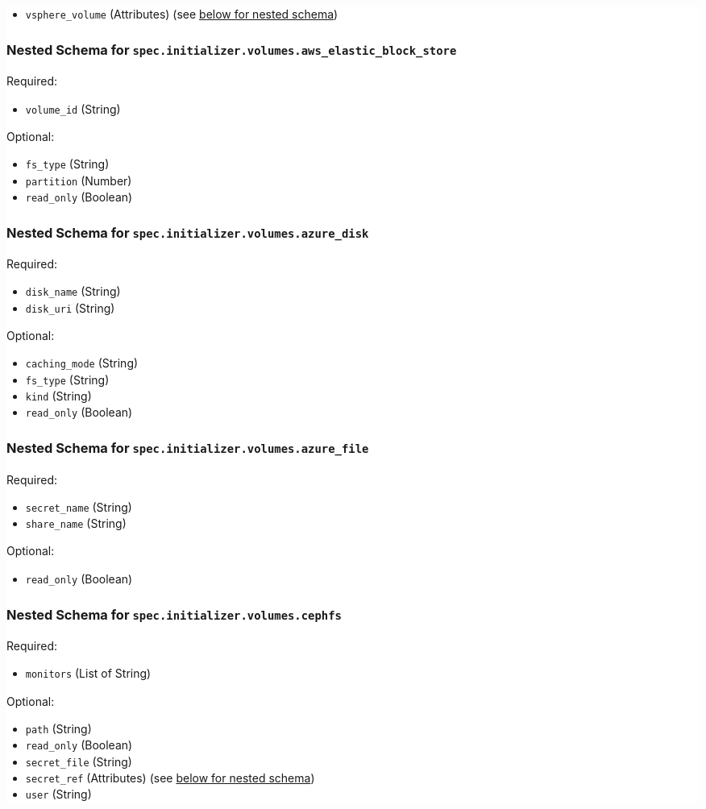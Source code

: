 - `vsphere_volume` (Attributes) (see [below for nested schema](#nestedatt--spec--initializer--volumes--vsphere_volume))

<a id="nestedatt--spec--initializer--volumes--aws_elastic_block_store"></a>
### Nested Schema for `spec.initializer.volumes.aws_elastic_block_store`

Required:

- `volume_id` (String)

Optional:

- `fs_type` (String)
- `partition` (Number)
- `read_only` (Boolean)


<a id="nestedatt--spec--initializer--volumes--azure_disk"></a>
### Nested Schema for `spec.initializer.volumes.azure_disk`

Required:

- `disk_name` (String)
- `disk_uri` (String)

Optional:

- `caching_mode` (String)
- `fs_type` (String)
- `kind` (String)
- `read_only` (Boolean)


<a id="nestedatt--spec--initializer--volumes--azure_file"></a>
### Nested Schema for `spec.initializer.volumes.azure_file`

Required:

- `secret_name` (String)
- `share_name` (String)

Optional:

- `read_only` (Boolean)


<a id="nestedatt--spec--initializer--volumes--cephfs"></a>
### Nested Schema for `spec.initializer.volumes.cephfs`

Required:

- `monitors` (List of String)

Optional:

- `path` (String)
- `read_only` (Boolean)
- `secret_file` (String)
- `secret_ref` (Attributes) (see [below for nested schema](#nestedatt--spec--initializer--volumes--cephfs--secret_ref))
- `user` (String)
